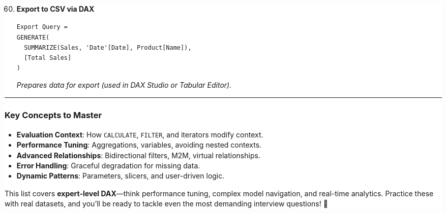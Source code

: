 60. **Export to CSV via DAX**  
    ```DAX
    Export Query = 
    GENERATE(
      SUMMARIZE(Sales, 'Date'[Date], Product[Name]),
      [Total Sales]
    )
    ```
    *Prepares data for export (used in DAX Studio or Tabular Editor).*

---

### **Key Concepts to Master**
- **Evaluation Context**: How `CALCULATE`, `FILTER`, and iterators modify context.
- **Performance Tuning**: Aggregations, variables, avoiding nested contexts.
- **Advanced Relationships**: Bidirectional filters, M2M, virtual relationships.
- **Error Handling**: Graceful degradation for missing data.
- **Dynamic Patterns**: Parameters, slicers, and user-driven logic.

This list covers **expert-level DAX**—think performance tuning, complex model navigation, and real-time analytics. Practice these with real datasets, and you’ll be ready to tackle even the most demanding interview questions! 🎯
